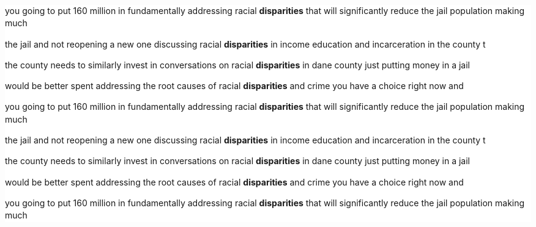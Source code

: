 you going to put 160 million in fundamentally addressing racial **disparities** that will significantly reduce the jail population making much

the jail and not reopening a new one discussing racial **disparities** in income education and incarceration in the county t

the county needs to similarly invest in conversations on racial **disparities** in dane county just putting money in a jail

would be better spent addressing the root causes of racial **disparities** and crime you have a choice right now and

you going to put 160 million in fundamentally addressing racial **disparities** that will significantly reduce the jail population making much

the jail and not reopening a new one discussing racial **disparities** in income education and incarceration in the county t

the county needs to similarly invest in conversations on racial **disparities** in dane county just putting money in a jail

would be better spent addressing the root causes of racial **disparities** and crime you have a choice right now and

you going to put 160 million in fundamentally addressing racial **disparities** that will significantly reduce the jail population making much



